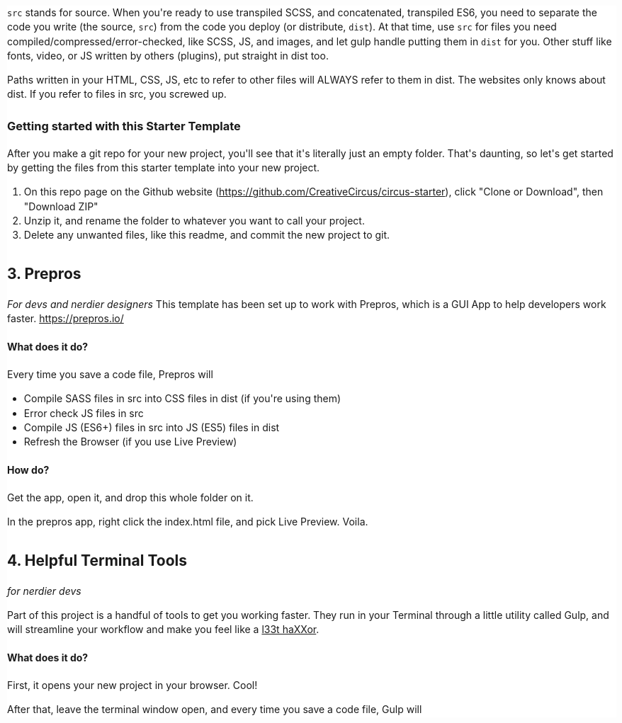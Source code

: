 `src` stands for source. When you're ready to use transpiled SCSS, and concatenated, transpiled ES6, you need to separate the code you write (the source, `src`) from the code you deploy (or distribute, `dist`). At that time, use `src` for files you need compiled/compressed/error-checked, like SCSS, JS, and images, and let gulp handle putting them in `dist` for you. Other stuff like fonts, video, or JS written by others (plugins), put straight in dist too.

Paths written in your HTML, CSS, JS, etc to refer to other files will ALWAYS refer to them in dist. The websites only knows about dist. If you refer to files in src, you screwed up.

### Getting started with this Starter Template

After you make a git repo for your new project, you'll see that it's literally just an empty folder. That's daunting, so let's get started by getting the files from this starter template into your new project.

1. On this repo page on the Github website (https://github.com/CreativeCircus/circus-starter), click "Clone or Download", then "Download ZIP"
2. Unzip it, and rename the folder to whatever you want to call your project.
3. Delete any unwanted files, like this readme, and commit the new project to git.

## 3. Prepros

_For devs and nerdier designers_
This template has been set up to work with Prepros, which is a GUI App to help developers work faster.
https://prepros.io/

#### What does it do?

Every time you save a code file, Prepros will

-   Compile SASS files in src into CSS files in dist (if you're using them)
-   Error check JS files in src
-   Compile JS (ES6+) files in src into JS (ES5) files in dist
-   Refresh the Browser (if you use Live Preview)

#### How do?

Get the app, open it, and drop this whole folder on it.

In the prepros app, right click the index.html file, and pick Live Preview. Voila.

## 4. Helpful Terminal Tools

_for nerdier devs_

Part of this project is a handful of tools to get you working faster. They run in your Terminal through a little utility called Gulp, and will streamline your workflow and make you feel like a [l33t haXXor](https://en.wikipedia.org/wiki/Leet).

#### What does it do?

First, it opens your new project in your browser. Cool!

After that, leave the terminal window open, and every time you save a code file, Gulp will
